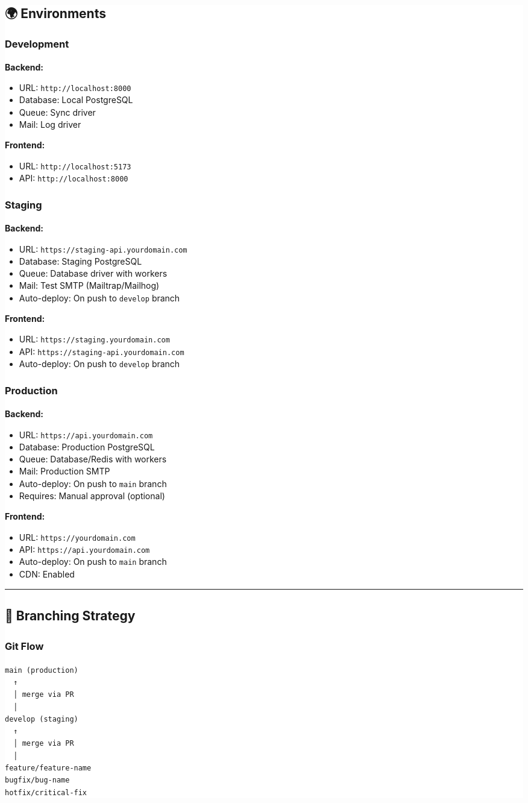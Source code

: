 
## 🌍 Environments

### Development

**Backend:**
- URL: `http://localhost:8000`
- Database: Local PostgreSQL
- Queue: Sync driver
- Mail: Log driver

**Frontend:**
- URL: `http://localhost:5173`
- API: `http://localhost:8000`

### Staging

**Backend:**
- URL: `https://staging-api.yourdomain.com`
- Database: Staging PostgreSQL
- Queue: Database driver with workers
- Mail: Test SMTP (Mailtrap/Mailhog)
- Auto-deploy: On push to `develop` branch

**Frontend:**
- URL: `https://staging.yourdomain.com`
- API: `https://staging-api.yourdomain.com`
- Auto-deploy: On push to `develop` branch

### Production

**Backend:**
- URL: `https://api.yourdomain.com`
- Database: Production PostgreSQL
- Queue: Database/Redis with workers
- Mail: Production SMTP
- Auto-deploy: On push to `main` branch
- Requires: Manual approval (optional)

**Frontend:**
- URL: `https://yourdomain.com`
- API: `https://api.yourdomain.com`
- Auto-deploy: On push to `main` branch
- CDN: Enabled

---

## 🔀 Branching Strategy

### Git Flow

```
main (production)
  ↑
  │ merge via PR
  │
develop (staging)
  ↑
  │ merge via PR
  │
feature/feature-name
bugfix/bug-name
hotfix/critical-fix
```
